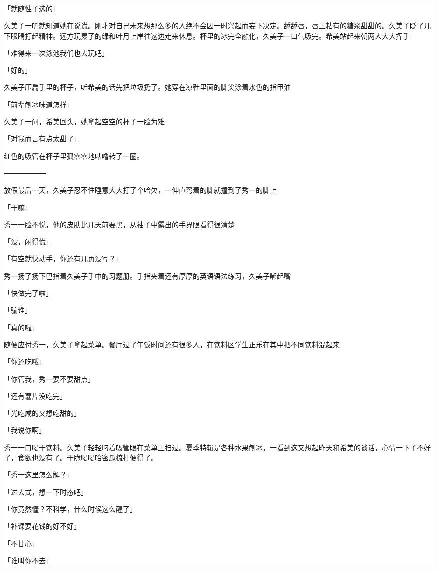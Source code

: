 「就随性子选的」

久美子一听就知道她在说谎。刚才对自己未来想那么多的人绝不会因一时兴起而妄下决定。舔舔唇，唇上粘有的糖浆甜甜的。久美子眨了几下眼睛打起精神。远方玩累了的绿和叶月上岸往这边走来休息。杯里的冰完全融化，久美子一口气吸完。希美站起来朝两人大大挥手

「难得来一次泳池我们也去玩吧」

「好的」

久美子压扁手里的杯子，听希美的话先把垃圾扔了。她穿在凉鞋里面的脚尖涂着水色的指甲油

「前辈刨冰味道怎样」

久美子一问，希美回头，她拿起空空的杯子一脸为难

「对我而言有点太甜了」

红色的吸管在杯子里孤零零地咕噜转了一圈。

——————

放假最后一天，久美子忍不住睡意大大打了个哈欠，一伸直弯着的脚就撞到了秀一的脚上

「干嘛」

秀一一脸不悦，他的皮肤比几天前要黑，从袖子中露出的手界限看得很清楚

「没，闲得慌」

「有空就快动手，你还有几页没写？」

秀一扬了扬下巴指着久美子手中的习题册。手指夹着还有厚厚的英语语法练习，久美子嘟起嘴

「快做完了啦」

「骗谁」

「真的啦」

随便应付秀一，久美子拿起菜单。餐厅过了午饭时间还有很多人，在饮料区学生正乐在其中把不同饮料混起来

「你还吃哦」

「你管我，秀一要不要甜点」

「还有薯片没吃完」

「光吃咸的又想吃甜的」

「我说你啊」

秀一一口喝干饮料。久美子轻轻叼着吸管眼在菜单上扫过。夏季特辑是各种水果刨冰，一看到这又想起昨天和希美的谈话，心情一下子不好了，食欲也没有了。干脆喝喝哈密瓜梳打便得了。

「秀一这里怎么解？」

「过去式，想一下时态吧」

「你竟然懂？不科学，什么时候这么醒了」

「补课要花钱的好不好」

「不甘心」

「谁叫你不去」
